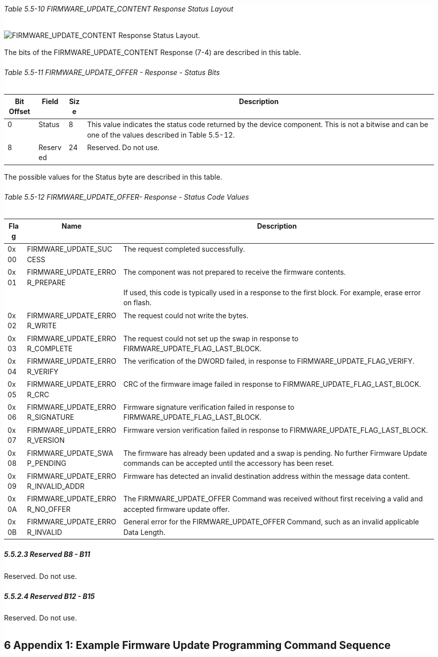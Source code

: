 ###### Table 5.5-10 FIRMWARE_UPDATE_CONTENT Response Status Layout

![FIRMWARE_UPDATE_CONTENT Response Status Layout.](images/firmware-update-content-response-status-layout.png)

The bits of the FIRMWARE\_UPDATE\_CONTENT Response (7-4) are described in this table.

###### Table 5.5-11 FIRMWARE_UPDATE_OFFER - Response - Status Bits

| Bit Offset | Field | Size | Description |
|--|--|--|--|
| 0 | Status | 8 | This value indicates the status code returned by the device component. This is not a bitwise and can be one of the values described in Table 5.5-12. |
| 8 | Reserved | 24 | Reserved. Do not use. |

The possible values for the Status byte are described in this table.

###### Table 5.5-12 FIRMWARE_UPDATE_OFFER- Response - Status Code Values

| Flag | Name | Description |
|--|--|--|
| 0x00 | FIRMWARE_UPDATE_SUCCESS | The request completed successfully. |
| 0x01 | FIRMWARE_UPDATE_ERROR_PREPARE | The component was not prepared to receive the firmware contents.<br><br>If used, this code is typically used in a response to the first block. For example, erase error on flash. |
| 0x02 | FIRMWARE_UPDATE_ERROR_WRITE | The request could not write the bytes. |
| 0x03 | FIRMWARE_UPDATE_ERROR_COMPLETE | The request could not set up the swap in response to FIRMWARE_UPDATE_FLAG_LAST_BLOCK. |
| 0x04 | FIRMWARE_UPDATE_ERROR_VERIFY | The verification of the DWORD failed, in response to FIRMWARE_UPDATE_FLAG_VERIFY. |
| 0x05 | FIRMWARE_UPDATE_ERROR_CRC | CRC of the firmware image failed in response to FIRMWARE_UPDATE_FLAG_LAST_BLOCK. |
| 0x06 | FIRMWARE_UPDATE_ERROR_SIGNATURE | Firmware signature verification failed in response to FIRMWARE_UPDATE_FLAG_LAST_BLOCK. |
| 0x07 | FIRMWARE_UPDATE_ERROR_VERSION | Firmware version verification failed in response to FIRMWARE_UPDATE_FLAG_LAST_BLOCK. |
| 0x08 | FIRMWARE_UPDATE_SWAP_PENDING | The firmware has already been updated and a swap is pending. No further Firmware Update commands can be accepted until the accessory has been reset. |
| 0x09 | FIRMWARE_UPDATE_ERROR_INVALID_ADDR | Firmware has detected an invalid destination address within the message data content. |
| 0x0A | FIRMWARE_UPDATE_ERROR_NO_OFFER | The FIRMWARE_UPDATE_OFFER Command was received without first receiving a valid and accepted firmware update offer. |
| 0x0B | FIRMWARE_UPDATE_ERROR_INVALID | General error for the FIRMWARE_UPDATE_OFFER Command, such as an invalid applicable Data Length. |

##### 5.5.2.3 Reserved B8 - B11

Reserved. Do not use.

##### 5.5.2.4 Reserved B12 - B15

Reserved. Do not use.

## 6 Appendix 1: Example Firmware Update Programming Command Sequence
